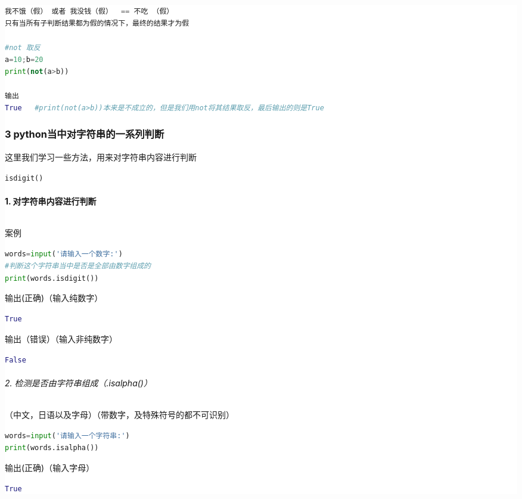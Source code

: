 ```python
我不饿（假） 或者 我没钱（假）  == 不吃 （假）
只有当所有子判断结果都为假的情况下，最终的结果才为假

#not 取反 
a=10;b=20
print(not(a>b))

输出
True   #print(not(a>b))本来是不成立的，但是我们用not将其结果取反，最后输出的则是True
```



### 3 python当中对字符串的一系列判断

这里我们学习一些方法，用来对字符串内容进行判断

```python
isdigit()
```

#### 1. 对字符串内容进行判断

###### 

案例

```python
words=input('请输入一个数字:')
#判断这个字符串当中是否是全部由数字组成的
print(words.isdigit())
```

输出(正确)（输入纯数字）

```python
True
```

输出（错误）（输入非纯数字）

```python
False
```



###### 2. 检测是否由字符串组成（.isalpha()）

（中文，日语以及字母）（带数字，及特殊符号的都不可识别）

```python
words=input('请输入一个字符串:')
print(words.isalpha())
```

输出(正确)（输入字母）

```python
True
```
